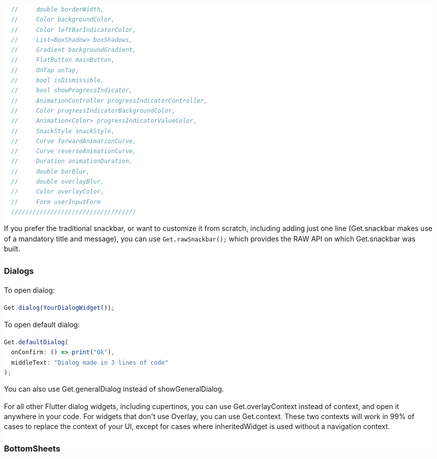 ```js
  //     double borderWidth,
  //     Color backgroundColor,
  //     Color leftBarIndicatorColor,
  //     List<BoxShadow> boxShadows,
  //     Gradient backgroundGradient,
  //     FlatButton mainButton,
  //     OnTap onTap,
  //     bool isDismissible,
  //     bool showProgressIndicator,
  //     AnimationController progressIndicatorController,
  //     Color progressIndicatorBackgroundColor,
  //     Animation<Color> progressIndicatorValueColor,
  //     SnackStyle snackStyle,
  //     Curve forwardAnimationCurve,
  //     Curve reverseAnimationCurve,
  //     Duration animationDuration,
  //     double barBlur,
  //     double overlayBlur,
  //     Color overlayColor,
  //     Form userInputForm
  ///////////////////////////////////
```

If you prefer the traditional snackbar, or want to customize it from scratch, including adding just one line (Get.snackbar makes use of a mandatory title and message), you can use
`Get.rawSnackbar();` which provides the RAW API on which Get.snackbar was built.

### Dialogs

To open dialog:

```js
Get.dialog(YourDialogWidget());
```

To open default dialog:

```js
Get.defaultDialog(
  onConfirm: () => print("Ok"),
  middleText: "Dialog made in 3 lines of code"
);
```

You can also use Get.generalDialog instead of showGeneralDialog.

For all other Flutter dialog widgets, including cupertinos, you can use Get.overlayContext instead of context, and open it anywhere in your code.
For widgets that don't use Overlay, you can use Get.context.
These two contexts will work in 99% of cases to replace the context of your UI, except for cases where inheritedWidget is used without a navigation context.

### BottomSheets
